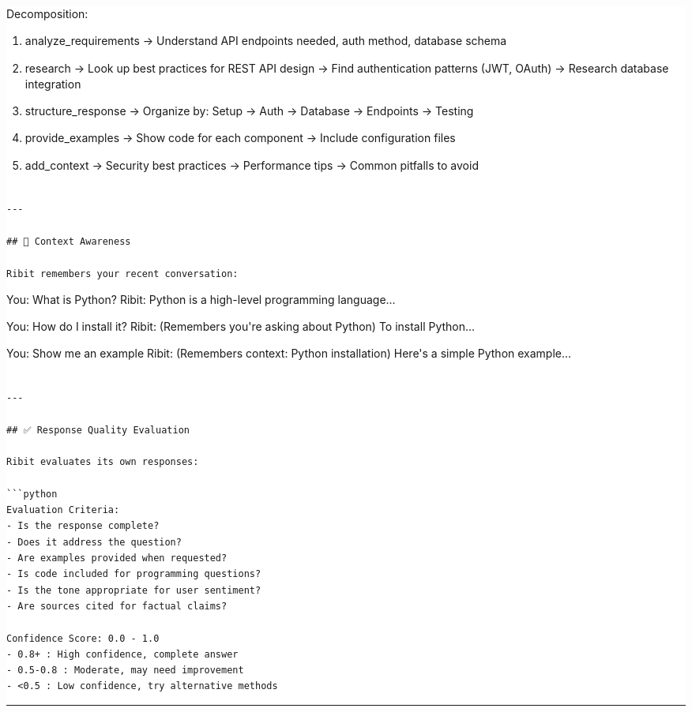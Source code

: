 Decomposition:
1. analyze_requirements
   → Understand API endpoints needed, auth method, database schema

2. research
   → Look up best practices for REST API design
   → Find authentication patterns (JWT, OAuth)
   → Research database integration

3. structure_response
   → Organize by: Setup → Auth → Database → Endpoints → Testing

4. provide_examples
   → Show code for each component
   → Include configuration files

5. add_context
   → Security best practices
   → Performance tips
   → Common pitfalls to avoid
```

---

## 🔄 Context Awareness

Ribit remembers your recent conversation:

```
You: What is Python?
Ribit: Python is a high-level programming language...

You: How do I install it?
Ribit: (Remembers you're asking about Python)
       To install Python...

You: Show me an example
Ribit: (Remembers context: Python installation)
       Here's a simple Python example...
```

---

## ✅ Response Quality Evaluation

Ribit evaluates its own responses:

```python
Evaluation Criteria:
- Is the response complete?
- Does it address the question?
- Are examples provided when requested?
- Is code included for programming questions?
- Is the tone appropriate for user sentiment?
- Are sources cited for factual claims?

Confidence Score: 0.0 - 1.0
- 0.8+ : High confidence, complete answer
- 0.5-0.8 : Moderate, may need improvement
- <0.5 : Low confidence, try alternative methods
```

---